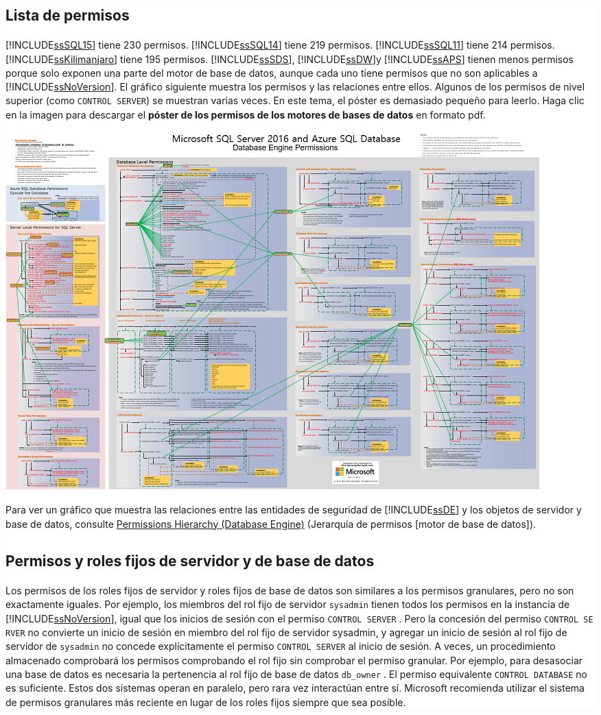 ## <a name="list-of-permissions"></a>Lista de permisos  
 [!INCLUDE[ssSQL15](../../../includes/sssql15-md.md)] tiene 230 permisos. [!INCLUDE[ssSQL14](../../../includes/sssql14-md.md)] tiene 219 permisos. [!INCLUDE[ssSQL11](../../../includes/sssql11-md.md)] tiene 214 permisos. [!INCLUDE[ssKilimanjaro](../../../includes/sskilimanjaro-md.md)] tiene 195 permisos. [!INCLUDE[ssSDS](../../../includes/sssds-md.md)], [!INCLUDE[ssDW](../../../includes/ssdw-md.md)]y [!INCLUDE[ssAPS](../../../includes/ssaps-md.md)] tienen menos permisos porque solo exponen una parte del motor de base de datos, aunque cada uno tiene permisos que no son aplicables a [!INCLUDE[ssNoVersion](../../../includes/ssnoversion-md.md)]. El gráfico siguiente muestra los permisos y las relaciones entre ellos. Algunos de los permisos de nivel superior (como `CONTROL SERVER`) se muestran varias veces. En este tema, el póster es demasiado pequeño para leerlo. Haga clic en la imagen para descargar el **póster de los permisos de los motores de bases de datos** en formato pdf.  
  
[![Permisos de los motores de bases de datos](../../../relational-databases/security/media/database-engine-permissions.PNG)](http://go.microsoft.com/fwlink/?LinkId=229142)
 
 Para ver un gráfico que muestra las relaciones entre las entidades de seguridad de [!INCLUDE[ssDE](../../../includes/ssde-md.md)] y los objetos de servidor y base de datos, consulte [Permissions Hierarchy &#40;Database Engine&#41;](../../../relational-databases/security/permissions-hierarchy-database-engine.md) (Jerarquía de permisos [motor de base de datos]).  
  
## <a name="permissions-vs-fixed-server-and-fixed-database-roles"></a>Permisos y roles fijos de servidor y de base de datos  
 Los permisos de los roles fijos de servidor y roles fijos de base de datos son similares a los permisos granulares, pero no son exactamente iguales. Por ejemplo, los miembros del rol fijo de servidor `sysadmin` tienen todos los permisos en la instancia de [!INCLUDE[ssNoVersion](../../../includes/ssnoversion-md.md)], igual que los inicios de sesión con el permiso `CONTROL SERVER` . Pero la concesión del permiso `CONTROL SERVER` no convierte un inicio de sesión en miembro del rol fijo de servidor sysadmin, y agregar un inicio de sesión al rol fijo de servidor de  `sysadmin` no concede explícitamente el permiso  `CONTROL SERVER` al inicio de sesión. A veces, un procedimiento almacenado comprobará los permisos comprobando el rol fijo sin comprobar el permiso granular. Por ejemplo, para desasociar una base de datos es necesaria la pertenencia al rol fijo de base de datos `db_owner` . El permiso equivalente `CONTROL DATABASE` no es suficiente. Estos dos sistemas operan en paralelo, pero rara vez interactúan entre sí. Microsoft recomienda utilizar el sistema de permisos granulares más reciente en lugar de los roles fijos siempre que sea posible.  
  